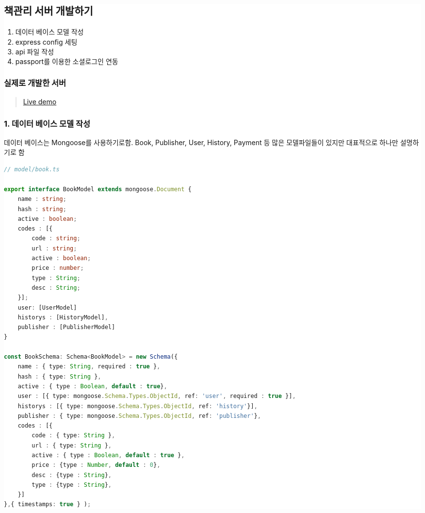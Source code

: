 ## 책관리 서버 개발하기

1. 데이터 베이스 모델 작성
2. express config 세팅
3. api 파일 작성
4. passport를 이용한 소셜로그인 연동

### 실제로 개발한 서버

>[Live demo](https://tngobooks.com:3000/)

### 1. 데이터 베이스 모델 작성

데이터 베이스는 Mongoose를 사용하기로함.
Book, Publisher, User, History, Payment 등 많은 모델파일들이 있지만 대표적으로 하나만 설명하기로 함

```ts
// model/book.ts

export interface BookModel extends mongoose.Document {
    name : string;
    hash : string;
    active : boolean;
    codes : [{
        code : string;
        url : string;
        active : boolean;
        price : number;
        type : String;
        desc : String;
    }];
    user: [UserModel]
    historys : [HistoryModel],
    publisher : [PublisherModel]
}

const BookSchema: Schema<BookModel> = new Schema({
    name : { type: String, required : true },
    hash : { type: String },
    active : { type : Boolean, default : true},
    user : [{ type: mongoose.Schema.Types.ObjectId, ref: 'user', required : true }],
    historys : [{ type: mongoose.Schema.Types.ObjectId, ref: 'history'}],
    publisher : { type: mongoose.Schema.Types.ObjectId, ref: 'publisher'},
    codes : [{
        code : { type: String },
        url : { type: String },
        active : { type : Boolean, default : true },
        price : {type : Number, default : 0},
        desc : {type : String},
        type : {type : String},
    }]
},{ timestamps: true } );
```
